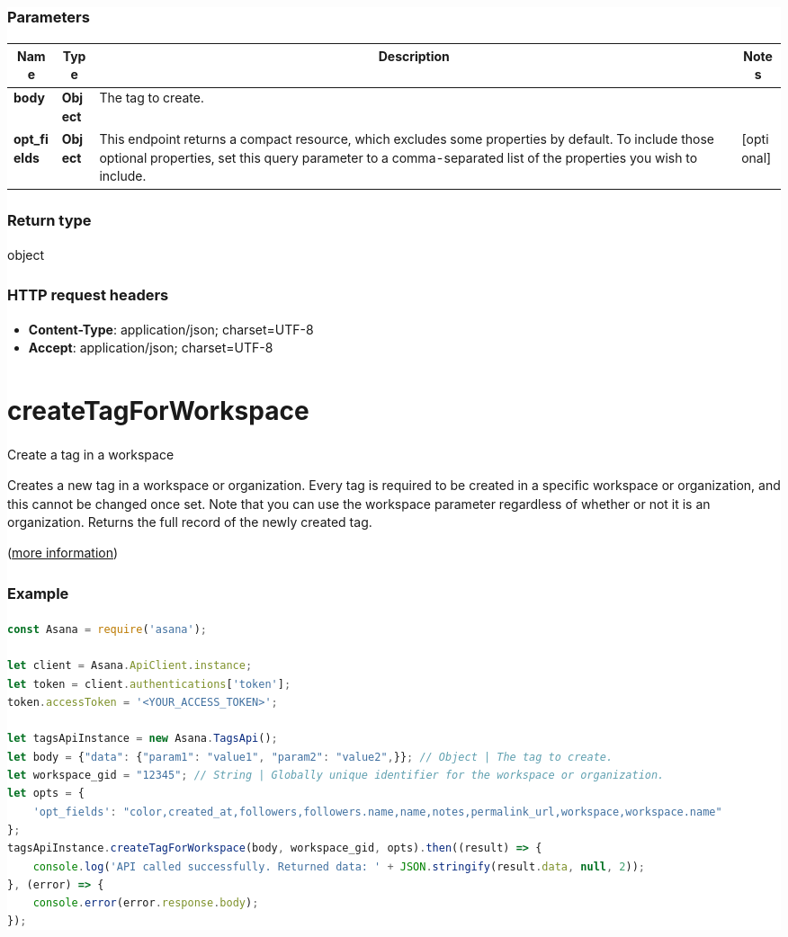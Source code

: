 ### Parameters

Name | Type | Description  | Notes
------------- | ------------- | ------------- | -------------
 **body** | **Object**| The tag to create. | 
 **opt_fields** | **Object**| This endpoint returns a compact resource, which excludes some properties by default. To include those optional properties, set this query parameter to a comma-separated list of the properties you wish to include. | [optional] 

### Return type

object

### HTTP request headers

 - **Content-Type**: application/json; charset=UTF-8
 - **Accept**: application/json; charset=UTF-8

<a name="createTagForWorkspace"></a>
# **createTagForWorkspace**

Create a tag in a workspace

Creates a new tag in a workspace or organization.  Every tag is required to be created in a specific workspace or organization, and this cannot be changed once set. Note that you can use the workspace parameter regardless of whether or not it is an organization.  Returns the full record of the newly created tag.

([more information](https://developers.asana.com/reference/createtagforworkspace))

### Example
```javascript
const Asana = require('asana');

let client = Asana.ApiClient.instance;
let token = client.authentications['token'];
token.accessToken = '<YOUR_ACCESS_TOKEN>';

let tagsApiInstance = new Asana.TagsApi();
let body = {"data": {"param1": "value1", "param2": "value2",}}; // Object | The tag to create.
let workspace_gid = "12345"; // String | Globally unique identifier for the workspace or organization.
let opts = { 
    'opt_fields': "color,created_at,followers,followers.name,name,notes,permalink_url,workspace,workspace.name"
};
tagsApiInstance.createTagForWorkspace(body, workspace_gid, opts).then((result) => {
    console.log('API called successfully. Returned data: ' + JSON.stringify(result.data, null, 2));
}, (error) => {
    console.error(error.response.body);
});

```
